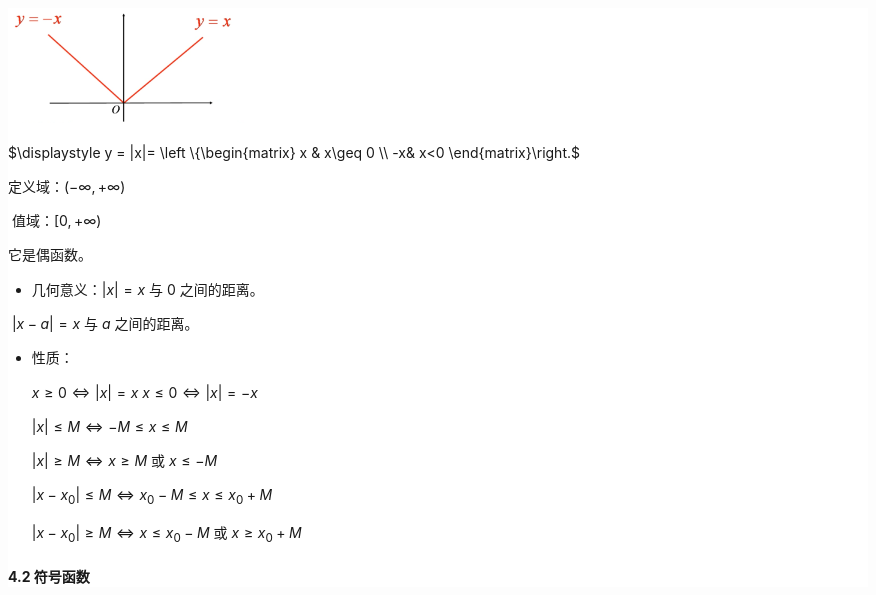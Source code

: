 <img src="./pic_func/绝对值函数.png" style="zoom:30%;" />

$\displaystyle y = |x|= \left \{\begin{matrix} x & x\geq 0 \\ -x& x<0 \end{matrix}\right.$

定义域：$(-\infty, +\infty)$

​	值域：$[0, +\infty)$

它是偶函数。



* 几何意义：$|x| = x$ 与 0 之间的距离。

​						   $|x - a| = x$ 与 $a$ 之间的距离。





* 性质：

  $x \geq 0 \Leftrightarrow |x| = x$       $x\leq 0 \Leftrightarrow |x| = -x$

  $|x| \leq M \Leftrightarrow-M \leq x \leq M$

  $|x|\geq M \Leftrightarrow x \geq M$ 或 $x \leq -M$

  $|x-x_{0}|\leq M \Leftrightarrow x_{0}-M \leq x \leq x_{0} + M$

  $|x - x_{0}|\geq M \Leftrightarrow x\leq x_{0} - M$ 或 $x \geq x_{0} + M$



#### 4.2 符号函数
